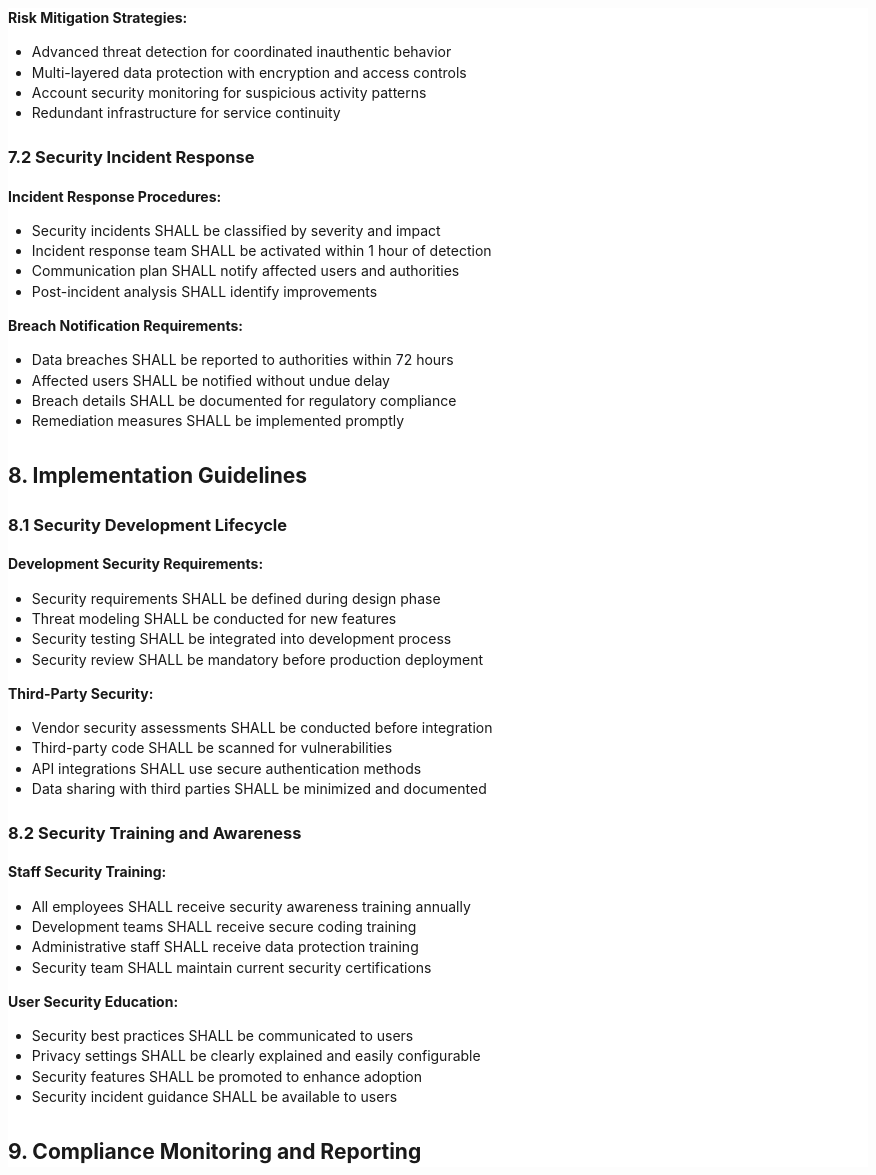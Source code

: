 **Risk Mitigation Strategies:**
- Advanced threat detection for coordinated inauthentic behavior
- Multi-layered data protection with encryption and access controls
- Account security monitoring for suspicious activity patterns
- Redundant infrastructure for service continuity

### 7.2 Security Incident Response

**Incident Response Procedures:**
- Security incidents SHALL be classified by severity and impact
- Incident response team SHALL be activated within 1 hour of detection
- Communication plan SHALL notify affected users and authorities
- Post-incident analysis SHALL identify improvements

**Breach Notification Requirements:**
- Data breaches SHALL be reported to authorities within 72 hours
- Affected users SHALL be notified without undue delay
- Breach details SHALL be documented for regulatory compliance
- Remediation measures SHALL be implemented promptly

## 8. Implementation Guidelines

### 8.1 Security Development Lifecycle

**Development Security Requirements:**
- Security requirements SHALL be defined during design phase
- Threat modeling SHALL be conducted for new features
- Security testing SHALL be integrated into development process
- Security review SHALL be mandatory before production deployment

**Third-Party Security:**
- Vendor security assessments SHALL be conducted before integration
- Third-party code SHALL be scanned for vulnerabilities
- API integrations SHALL use secure authentication methods
- Data sharing with third parties SHALL be minimized and documented

### 8.2 Security Training and Awareness

**Staff Security Training:**
- All employees SHALL receive security awareness training annually
- Development teams SHALL receive secure coding training
- Administrative staff SHALL receive data protection training
- Security team SHALL maintain current security certifications

**User Security Education:**
- Security best practices SHALL be communicated to users
- Privacy settings SHALL be clearly explained and easily configurable
- Security features SHALL be promoted to enhance adoption
- Security incident guidance SHALL be available to users

## 9. Compliance Monitoring and Reporting
